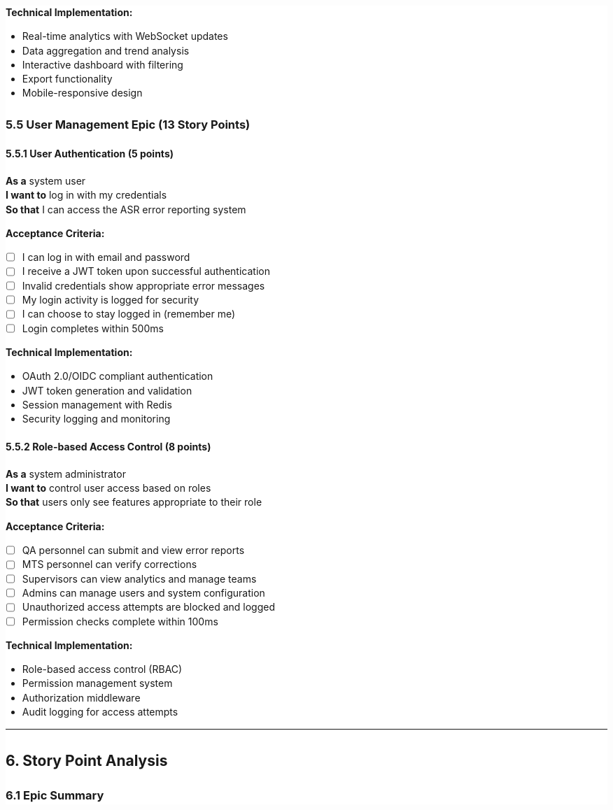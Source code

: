 **Technical Implementation:**
- Real-time analytics with WebSocket updates
- Data aggregation and trend analysis
- Interactive dashboard with filtering
- Export functionality
- Mobile-responsive design

### 5.5 User Management Epic (13 Story Points)

#### 5.5.1 User Authentication (5 points)
**As a** system user  
**I want to** log in with my credentials  
**So that** I can access the ASR error reporting system  

**Acceptance Criteria:**
- [ ] I can log in with email and password
- [ ] I receive a JWT token upon successful authentication
- [ ] Invalid credentials show appropriate error messages
- [ ] My login activity is logged for security
- [ ] I can choose to stay logged in (remember me)
- [ ] Login completes within 500ms

**Technical Implementation:**
- OAuth 2.0/OIDC compliant authentication
- JWT token generation and validation
- Session management with Redis
- Security logging and monitoring

#### 5.5.2 Role-based Access Control (8 points)
**As a** system administrator  
**I want to** control user access based on roles  
**So that** users only see features appropriate to their role  

**Acceptance Criteria:**
- [ ] QA personnel can submit and view error reports
- [ ] MTS personnel can verify corrections
- [ ] Supervisors can view analytics and manage teams
- [ ] Admins can manage users and system configuration
- [ ] Unauthorized access attempts are blocked and logged
- [ ] Permission checks complete within 100ms

**Technical Implementation:**
- Role-based access control (RBAC)
- Permission management system
- Authorization middleware
- Audit logging for access attempts

---

## 6. Story Point Analysis

### 6.1 Epic Summary
